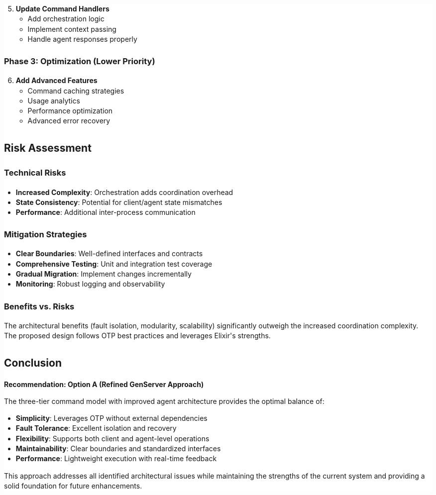 5. **Update Command Handlers**
   - Add orchestration logic
   - Implement context passing
   - Handle agent responses properly

### Phase 3: Optimization (Lower Priority)
6. **Add Advanced Features**
   - Command caching strategies
   - Usage analytics
   - Performance optimization
   - Advanced error recovery

## Risk Assessment

### Technical Risks
- **Increased Complexity**: Orchestration adds coordination overhead
- **State Consistency**: Potential for client/agent state mismatches
- **Performance**: Additional inter-process communication

### Mitigation Strategies
- **Clear Boundaries**: Well-defined interfaces and contracts
- **Comprehensive Testing**: Unit and integration test coverage
- **Gradual Migration**: Implement changes incrementally
- **Monitoring**: Robust logging and observability

### Benefits vs. Risks
The architectural benefits (fault isolation, modularity, scalability) significantly outweigh the increased coordination complexity. The proposed design follows OTP best practices and leverages Elixir's strengths.

## Conclusion

**Recommendation: Option A (Refined GenServer Approach)**

The three-tier command model with improved agent architecture provides the optimal balance of:
- **Simplicity**: Leverages OTP without external dependencies
- **Fault Tolerance**: Excellent isolation and recovery
- **Flexibility**: Supports both client and agent-level operations
- **Maintainability**: Clear boundaries and standardized interfaces
- **Performance**: Lightweight execution with real-time feedback

This approach addresses all identified architectural issues while maintaining the strengths of the current system and providing a solid foundation for future enhancements.